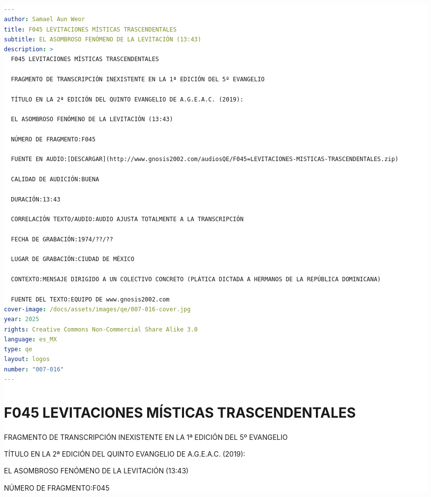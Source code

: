 ```yaml
---
author: Samael Aun Weor
title: F045 LEVITACIONES MÍSTICAS TRASCENDENTALES
subtitle: EL ASOMBROSO FENÓMENO DE LA LEVITACIÓN (13:43)
description: >
  F045 LEVITACIONES MÍSTICAS TRASCENDENTALES

  FRAGMENTO DE TRANSCRIPCIÓN INEXISTENTE EN LA 1ª EDICIÓN DEL 5º EVANGELIO

  TÍTULO EN LA 2ª EDICIÓN DEL QUINTO EVANGELIO DE A.G.E.A.C. (2019):

  EL ASOMBROSO FENÓMENO DE LA LEVITACIÓN (13:43)

  NÚMERO DE FRAGMENTO:F045

  FUENTE EN AUDIO:[DESCARGAR](http://www.gnosis2002.com/audiosQE/F045=LEVITACIONES-MISTICAS-TRASCENDENTALES.zip)

  CALIDAD DE AUDICIÓN:BUENA

  DURACIÓN:13:43

  CORRELACIÓN TEXTO/AUDIO:AUDIO AJUSTA TOTALMENTE A LA TRANSCRIPCIÓN

  FECHA DE GRABACIÓN:1974/??/??

  LUGAR DE GRABACIÓN:CIUDAD DE MÉXICO

  CONTEXTO:MENSAJE DIRIGIDO A UN COLECTIVO CONCRETO (PLÁTICA DICTADA A HERMANOS DE LA REPÚBLICA DOMINICANA)

  FUENTE DEL TEXTO:EQUIPO DE www.gnosis2002.com
cover-image: /docs/assets/images/qe/007-016-cover.jpg
year: 2025
rights: Creative Commons Non-Commercial Share Alike 3.0
language: es_MX
type: qe
layout: logos
number: "007-016"
---
```

# F045 LEVITACIONES MÍSTICAS TRASCENDENTALES

FRAGMENTO DE TRANSCRIPCIÓN INEXISTENTE EN LA 1ª EDICIÓN DEL 5º EVANGELIO

TÍTULO EN LA 2ª EDICIÓN DEL QUINTO EVANGELIO DE A.G.E.A.C. (2019):

EL ASOMBROSO FENÓMENO DE LA LEVITACIÓN (13:43)

NÚMERO DE FRAGMENTO:F045

